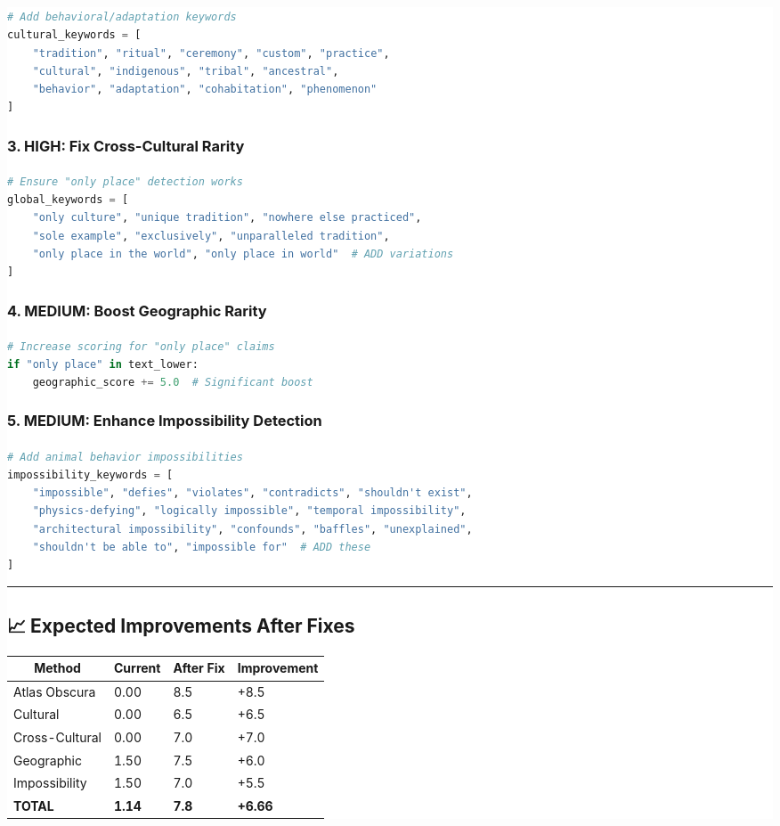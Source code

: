 ```python
# Add behavioral/adaptation keywords
cultural_keywords = [
    "tradition", "ritual", "ceremony", "custom", "practice",
    "cultural", "indigenous", "tribal", "ancestral",
    "behavior", "adaptation", "cohabitation", "phenomenon"
]
```

### 3. **HIGH: Fix Cross-Cultural Rarity**

```python
# Ensure "only place" detection works
global_keywords = [
    "only culture", "unique tradition", "nowhere else practiced",
    "sole example", "exclusively", "unparalleled tradition",
    "only place in the world", "only place in world"  # ADD variations
]
```

### 4. **MEDIUM: Boost Geographic Rarity**

```python
# Increase scoring for "only place" claims
if "only place" in text_lower:
    geographic_score += 5.0  # Significant boost
```

### 5. **MEDIUM: Enhance Impossibility Detection**

```python
# Add animal behavior impossibilities
impossibility_keywords = [
    "impossible", "defies", "violates", "contradicts", "shouldn't exist",
    "physics-defying", "logically impossible", "temporal impossibility",
    "architectural impossibility", "confounds", "baffles", "unexplained",
    "shouldn't be able to", "impossible for"  # ADD these
]
```

---

## 📈 Expected Improvements After Fixes

| Method | Current | After Fix | Improvement |
|--------|---------|-----------|-------------|
| Atlas Obscura | 0.00 | 8.5 | +8.5 |
| Cultural | 0.00 | 6.5 | +6.5 |
| Cross-Cultural | 0.00 | 7.0 | +7.0 |
| Geographic | 1.50 | 7.5 | +6.0 |
| Impossibility | 1.50 | 7.0 | +5.5 |
| **TOTAL** | **1.14** | **7.8** | **+6.66** |
